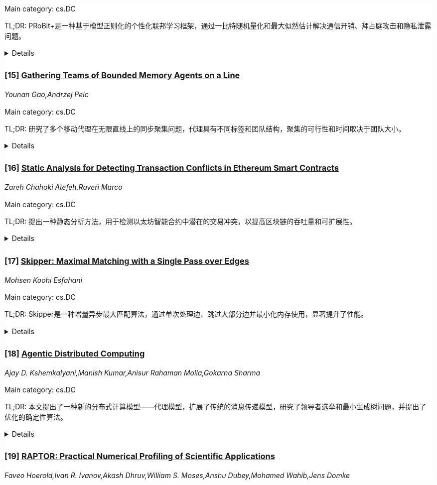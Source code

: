 Main category: cs.DC

TL;DR: PRoBit+是一种基于模型正则化的个性化联邦学习框架，通过一比特随机量化和最大似然估计解决通信开销、拜占庭攻击和隐私泄露问题。


<details><summary>Details</summary></details>


### [15] [Gathering Teams of Bounded Memory Agents on a Line](https://arxiv.org/abs/2507.04172)
*Younan Gao,Andrzej Pelc*

Main category: cs.DC

TL;DR: 研究了多个移动代理在无限直线上的同步聚集问题，代理具有不同标签和团队结构，聚集的可行性和时间取决于团队大小。


<details><summary>Details</summary></details>


### [16] [Static Analysis for Detecting Transaction Conflicts in Ethereum Smart Contracts](https://arxiv.org/abs/2507.04357)
*Zareh Chahoki Atefeh,Roveri Marco*

Main category: cs.DC

TL;DR: 提出一种静态分析方法，用于检测以太坊智能合约中潜在的交易冲突，以提高区块链的吞吐量和可扩展性。


<details><summary>Details</summary></details>


### [17] [Skipper: Maximal Matching with a Single Pass over Edges](https://arxiv.org/abs/2507.04420)
*Mohsen Koohi Esfahani*

Main category: cs.DC

TL;DR: Skipper是一种增量异步最大匹配算法，通过单次处理边、跳过大部分边并最小化内存使用，显著提升了性能。


<details><summary>Details</summary></details>


### [18] [Agentic Distributed Computing](https://arxiv.org/abs/2507.04459)
*Ajay D. Kshemkalyani,Manish Kumar,Anisur Rahaman Molla,Gokarna Sharma*

Main category: cs.DC

TL;DR: 本文提出了一种新的分布式计算模型——代理模型，扩展了传统的消息传递模型，研究了领导者选举和最小生成树问题，并提出了优化的确定性算法。


<details><summary>Details</summary></details>


### [19] [RAPTOR: Practical Numerical Profiling of Scientific Applications](https://arxiv.org/abs/2507.04647)
*Faveo Hoerold,Ivan R. Ivanov,Akash Dhruv,William S. Moses,Anshu Dubey,Mohamed Wahib,Jens Domke*
